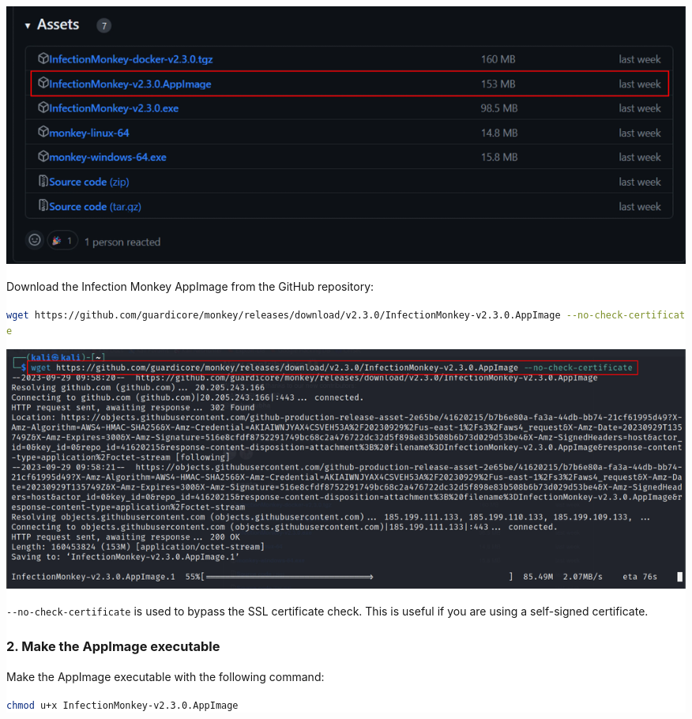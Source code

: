 ![Download Infection Monkey](./images/step1.webp#center)

Download the Infection Monkey AppImage from the GitHub repository:

```bash
wget https://github.com/guardicore/monkey/releases/download/v2.3.0/InfectionMonkey-v2.3.0.AppImage --no-check-certificate
```

![Download Infection Monkey AppImage](./images/step1-2.webp#center)

`--no-check-certificate` is used to bypass the SSL certificate check. This is useful if you are using a self-signed certificate.

### 2. Make the AppImage executable

Make the AppImage executable with the following command:

```bash
chmod u+x InfectionMonkey-v2.3.0.AppImage
```
